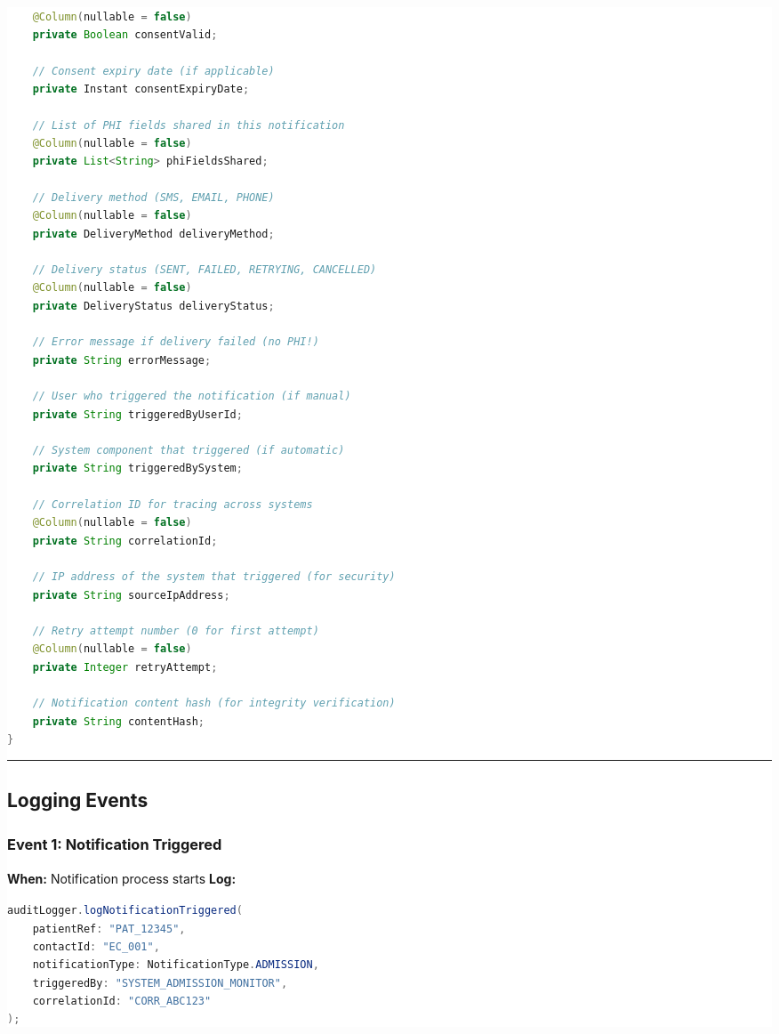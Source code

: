 ```java
    @Column(nullable = false)
    private Boolean consentValid;
    
    // Consent expiry date (if applicable)
    private Instant consentExpiryDate;
    
    // List of PHI fields shared in this notification
    @Column(nullable = false)
    private List<String> phiFieldsShared;
    
    // Delivery method (SMS, EMAIL, PHONE)
    @Column(nullable = false)
    private DeliveryMethod deliveryMethod;
    
    // Delivery status (SENT, FAILED, RETRYING, CANCELLED)
    @Column(nullable = false)
    private DeliveryStatus deliveryStatus;
    
    // Error message if delivery failed (no PHI!)
    private String errorMessage;
    
    // User who triggered the notification (if manual)
    private String triggeredByUserId;
    
    // System component that triggered (if automatic)
    private String triggeredBySystem;
    
    // Correlation ID for tracing across systems
    @Column(nullable = false)
    private String correlationId;
    
    // IP address of the system that triggered (for security)
    private String sourceIpAddress;
    
    // Retry attempt number (0 for first attempt)
    @Column(nullable = false)
    private Integer retryAttempt;
    
    // Notification content hash (for integrity verification)
    private String contentHash;
}
```

---

## Logging Events

### Event 1: Notification Triggered
**When:** Notification process starts
**Log:**
```java
auditLogger.logNotificationTriggered(
    patientRef: "PAT_12345",
    contactId: "EC_001",
    notificationType: NotificationType.ADMISSION,
    triggeredBy: "SYSTEM_ADMISSION_MONITOR",
    correlationId: "CORR_ABC123"
);
```
